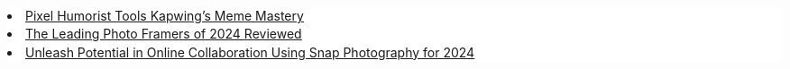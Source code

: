 <li><a href="https://fox-cloud.techidaily.com/pixel-humorist-tools-kapwings-meme-mastery/"><u>Pixel Humorist Tools  Kapwing’s Meme Mastery</u></a></li>
<li><a href="https://fox-cloud.techidaily.com/the-leading-photo-framers-of-2024-reviewed/"><u>The Leading Photo Framers of 2024 Reviewed</u></a></li>
<li><a href="https://snapchat-videos.techidaily.com/unleash-potential-in-online-collaboration-using-snap-photography-for-2024/"><u>Unleash Potential in Online Collaboration Using Snap Photography for 2024</u></a></li>
</ul></div>
